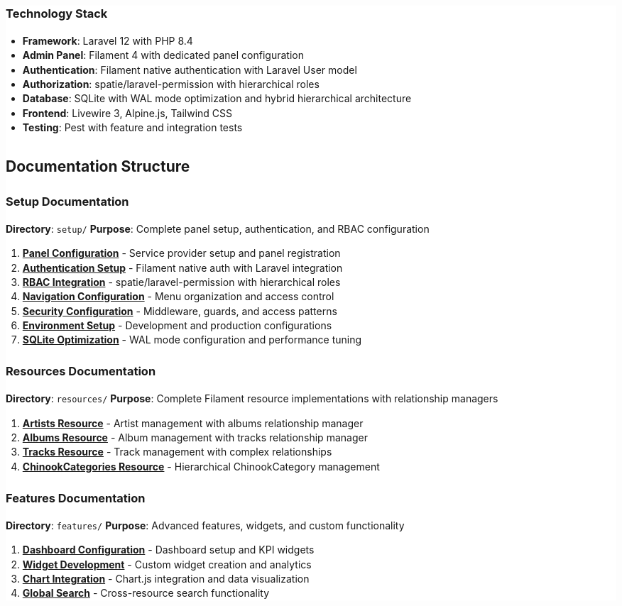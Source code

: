 ### Technology Stack

- **Framework**: Laravel 12 with PHP 8.4
- **Admin Panel**: Filament 4 with dedicated panel configuration
- **Authentication**: Filament native authentication with Laravel User model
- **Authorization**: spatie/laravel-permission with hierarchical roles
- **Database**: SQLite with WAL mode optimization and hybrid hierarchical architecture
- **Frontend**: Livewire 3, Alpine.js, Tailwind CSS
- **Testing**: Pest with feature and integration tests

## Documentation Structure

### Setup Documentation

**Directory**: `setup/`
**Purpose**: Complete panel setup, authentication, and RBAC configuration

1. **[Panel Configuration](setup/010-panel-configuration.md)** - Service provider setup and panel registration
2. **[Authentication Setup](setup/020-authentication-setup.md)** - Filament native auth with Laravel integration
3. **[RBAC Integration](setup/030-rbac-integration.md)** - spatie/laravel-permission with hierarchical roles
4. **[Navigation Configuration](setup/040-navigation-configuration.md)** - Menu organization and access control
5. **[Security Configuration](setup/050-security-configuration.md)** - Middleware, guards, and access patterns
6. **[Environment Setup](setup/060-environment-setup.md)** - Development and production configurations
7. **[SQLite Optimization](setup/070-sqlite-optimization.md)** - WAL mode configuration and performance tuning

### Resources Documentation

**Directory**: `resources/`
**Purpose**: Complete Filament resource implementations with relationship managers

1. **[Artists Resource](resources/010-artists-resource.md)** - Artist management with albums relationship manager
2. **[Albums Resource](resources/020-albums-resource.md)** - Album management with tracks relationship manager
3. **[Tracks Resource](resources/030-tracks-resource.md)** - Track management with complex relationships
4. **[ChinookCategories Resource](resources/040-categories-resource.md)** - Hierarchical ChinookCategory management

### Features Documentation

**Directory**: `features/`
**Purpose**: Advanced features, widgets, and custom functionality

1. **[Dashboard Configuration](features/010-dashboard-configuration.md)** - Dashboard setup and KPI widgets
2. **[Widget Development](features/020-widget-development.md)** - Custom widget creation and analytics
3. **[Chart Integration](features/030-chart-integration.md)** - Chart.js integration and data visualization
4. **[Global Search](features/090-global-search.md)** - Cross-resource search functionality
